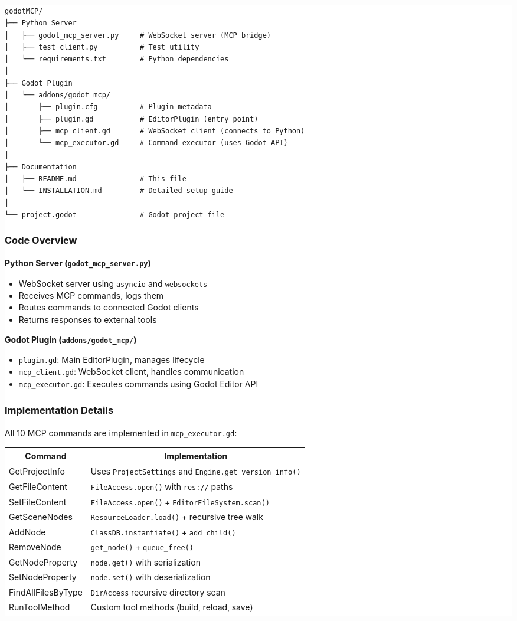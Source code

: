 ```
godotMCP/
├── Python Server
│   ├── godot_mcp_server.py     # WebSocket server (MCP bridge)
│   ├── test_client.py          # Test utility
│   └── requirements.txt        # Python dependencies
│
├── Godot Plugin
│   └── addons/godot_mcp/
│       ├── plugin.cfg          # Plugin metadata
│       ├── plugin.gd           # EditorPlugin (entry point)
│       ├── mcp_client.gd       # WebSocket client (connects to Python)
│       └── mcp_executor.gd     # Command executor (uses Godot API)
│
├── Documentation
│   ├── README.md               # This file
│   └── INSTALLATION.md         # Detailed setup guide
│
└── project.godot               # Godot project file
```

### Code Overview

**Python Server (`godot_mcp_server.py`)**
- WebSocket server using `asyncio` and `websockets`
- Receives MCP commands, logs them
- Routes commands to connected Godot clients
- Returns responses to external tools

**Godot Plugin (`addons/godot_mcp/`)**
- `plugin.gd`: Main EditorPlugin, manages lifecycle
- `mcp_client.gd`: WebSocket client, handles communication
- `mcp_executor.gd`: Executes commands using Godot Editor API

### Implementation Details

All 10 MCP commands are implemented in `mcp_executor.gd`:

| Command | Implementation |
|---------|---------------|
| GetProjectInfo | Uses `ProjectSettings` and `Engine.get_version_info()` |
| GetFileContent | `FileAccess.open()` with `res://` paths |
| SetFileContent | `FileAccess.open()` + `EditorFileSystem.scan()` |
| GetSceneNodes | `ResourceLoader.load()` + recursive tree walk |
| AddNode | `ClassDB.instantiate()` + `add_child()` |
| RemoveNode | `get_node()` + `queue_free()` |
| GetNodeProperty | `node.get()` with serialization |
| SetNodeProperty | `node.set()` with deserialization |
| FindAllFilesByType | `DirAccess` recursive directory scan |
| RunToolMethod | Custom tool methods (build, reload, save) |
